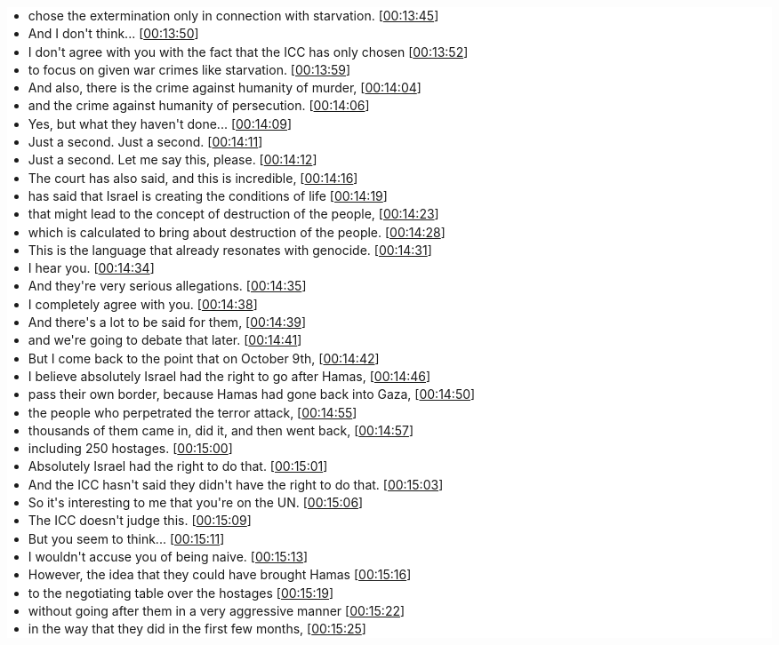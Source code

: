 *  chose the extermination only in connection with starvation. [[00:13:45](https://www.youtube.com/watch?v=u37WJn65oIE&t=825.32s)]
*  And I don't think... [[00:13:50](https://www.youtube.com/watch?v=u37WJn65oIE&t=830.64s)]
*  I don't agree with you with the fact that the ICC has only chosen [[00:13:52](https://www.youtube.com/watch?v=u37WJn65oIE&t=832.2s)]
*  to focus on given war crimes like starvation. [[00:13:59](https://www.youtube.com/watch?v=u37WJn65oIE&t=839.6800000000001s)]
*  And also, there is the crime against humanity of murder, [[00:14:04](https://www.youtube.com/watch?v=u37WJn65oIE&t=844.0s)]
*  and the crime against humanity of persecution. [[00:14:06](https://www.youtube.com/watch?v=u37WJn65oIE&t=846.72s)]
*  Yes, but what they haven't done... [[00:14:09](https://www.youtube.com/watch?v=u37WJn65oIE&t=849.9200000000001s)]
*  Just a second. Just a second. [[00:14:11](https://www.youtube.com/watch?v=u37WJn65oIE&t=851.76s)]
*  Just a second. Let me say this, please. [[00:14:12](https://www.youtube.com/watch?v=u37WJn65oIE&t=852.96s)]
*  The court has also said, and this is incredible, [[00:14:16](https://www.youtube.com/watch?v=u37WJn65oIE&t=856.1600000000001s)]
*  has said that Israel is creating the conditions of life [[00:14:19](https://www.youtube.com/watch?v=u37WJn65oIE&t=859.96s)]
*  that might lead to the concept of destruction of the people, [[00:14:23](https://www.youtube.com/watch?v=u37WJn65oIE&t=863.6800000000001s)]
*  which is calculated to bring about destruction of the people. [[00:14:28](https://www.youtube.com/watch?v=u37WJn65oIE&t=868.28s)]
*  This is the language that already resonates with genocide. [[00:14:31](https://www.youtube.com/watch?v=u37WJn65oIE&t=871.84s)]
*  I hear you. [[00:14:34](https://www.youtube.com/watch?v=u37WJn65oIE&t=874.76s)]
*  And they're very serious allegations. [[00:14:35](https://www.youtube.com/watch?v=u37WJn65oIE&t=875.92s)]
*  I completely agree with you. [[00:14:38](https://www.youtube.com/watch?v=u37WJn65oIE&t=878.0s)]
*  And there's a lot to be said for them, [[00:14:39](https://www.youtube.com/watch?v=u37WJn65oIE&t=879.72s)]
*  and we're going to debate that later. [[00:14:41](https://www.youtube.com/watch?v=u37WJn65oIE&t=881.4399999999999s)]
*  But I come back to the point that on October 9th, [[00:14:42](https://www.youtube.com/watch?v=u37WJn65oIE&t=882.88s)]
*  I believe absolutely Israel had the right to go after Hamas, [[00:14:46](https://www.youtube.com/watch?v=u37WJn65oIE&t=886.72s)]
*  pass their own border, because Hamas had gone back into Gaza, [[00:14:50](https://www.youtube.com/watch?v=u37WJn65oIE&t=890.84s)]
*  the people who perpetrated the terror attack, [[00:14:55](https://www.youtube.com/watch?v=u37WJn65oIE&t=895.16s)]
*  thousands of them came in, did it, and then went back, [[00:14:57](https://www.youtube.com/watch?v=u37WJn65oIE&t=897.12s)]
*  including 250 hostages. [[00:15:00](https://www.youtube.com/watch?v=u37WJn65oIE&t=900.0s)]
*  Absolutely Israel had the right to do that. [[00:15:01](https://www.youtube.com/watch?v=u37WJn65oIE&t=901.72s)]
*  And the ICC hasn't said they didn't have the right to do that. [[00:15:03](https://www.youtube.com/watch?v=u37WJn65oIE&t=903.92s)]
*  So it's interesting to me that you're on the UN. [[00:15:06](https://www.youtube.com/watch?v=u37WJn65oIE&t=906.6s)]
*  The ICC doesn't judge this. [[00:15:09](https://www.youtube.com/watch?v=u37WJn65oIE&t=909.76s)]
*  But you seem to think... [[00:15:11](https://www.youtube.com/watch?v=u37WJn65oIE&t=911.72s)]
*  I wouldn't accuse you of being naive. [[00:15:13](https://www.youtube.com/watch?v=u37WJn65oIE&t=913.0s)]
*  However, the idea that they could have brought Hamas [[00:15:16](https://www.youtube.com/watch?v=u37WJn65oIE&t=916.12s)]
*  to the negotiating table over the hostages [[00:15:19](https://www.youtube.com/watch?v=u37WJn65oIE&t=919.56s)]
*  without going after them in a very aggressive manner [[00:15:22](https://www.youtube.com/watch?v=u37WJn65oIE&t=922.04s)]
*  in the way that they did in the first few months, [[00:15:25](https://www.youtube.com/watch?v=u37WJn65oIE&t=925.68s)]